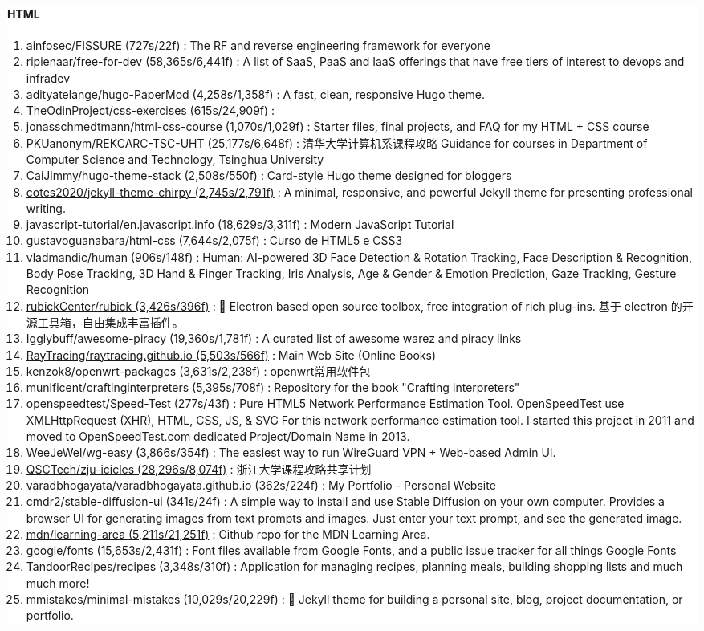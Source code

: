 #### HTML
1. [ainfosec/FISSURE (727s/22f)](https://github.com/ainfosec/FISSURE) : The RF and reverse engineering framework for everyone
2. [ripienaar/free-for-dev (58,365s/6,441f)](https://github.com/ripienaar/free-for-dev) : A list of SaaS, PaaS and IaaS offerings that have free tiers of interest to devops and infradev
3. [adityatelange/hugo-PaperMod (4,258s/1,358f)](https://github.com/adityatelange/hugo-PaperMod) : A fast, clean, responsive Hugo theme.
4. [TheOdinProject/css-exercises (615s/24,909f)](https://github.com/TheOdinProject/css-exercises) : 
5. [jonasschmedtmann/html-css-course (1,070s/1,029f)](https://github.com/jonasschmedtmann/html-css-course) : Starter files, final projects, and FAQ for my HTML + CSS course
6. [PKUanonym/REKCARC-TSC-UHT (25,177s/6,648f)](https://github.com/PKUanonym/REKCARC-TSC-UHT) : 清华大学计算机系课程攻略 Guidance for courses in Department of Computer Science and Technology, Tsinghua University
7. [CaiJimmy/hugo-theme-stack (2,508s/550f)](https://github.com/CaiJimmy/hugo-theme-stack) : Card-style Hugo theme designed for bloggers
8. [cotes2020/jekyll-theme-chirpy (2,745s/2,791f)](https://github.com/cotes2020/jekyll-theme-chirpy) : A minimal, responsive, and powerful Jekyll theme for presenting professional writing.
9. [javascript-tutorial/en.javascript.info (18,629s/3,311f)](https://github.com/javascript-tutorial/en.javascript.info) : Modern JavaScript Tutorial
10. [gustavoguanabara/html-css (7,644s/2,075f)](https://github.com/gustavoguanabara/html-css) : Curso de HTML5 e CSS3
11. [vladmandic/human (906s/148f)](https://github.com/vladmandic/human) : Human: AI-powered 3D Face Detection & Rotation Tracking, Face Description & Recognition, Body Pose Tracking, 3D Hand & Finger Tracking, Iris Analysis, Age & Gender & Emotion Prediction, Gaze Tracking, Gesture Recognition
12. [rubickCenter/rubick (3,426s/396f)](https://github.com/rubickCenter/rubick) : 🔧 Electron based open source toolbox, free integration of rich plug-ins. 基于 electron 的开源工具箱，自由集成丰富插件。
13. [Igglybuff/awesome-piracy (19,360s/1,781f)](https://github.com/Igglybuff/awesome-piracy) : A curated list of awesome warez and piracy links
14. [RayTracing/raytracing.github.io (5,503s/566f)](https://github.com/RayTracing/raytracing.github.io) : Main Web Site (Online Books)
15. [kenzok8/openwrt-packages (3,631s/2,238f)](https://github.com/kenzok8/openwrt-packages) : openwrt常用软件包
16. [munificent/craftinginterpreters (5,395s/708f)](https://github.com/munificent/craftinginterpreters) : Repository for the book "Crafting Interpreters"
17. [openspeedtest/Speed-Test (277s/43f)](https://github.com/openspeedtest/Speed-Test) : Pure HTML5 Network Performance Estimation Tool. OpenSpeedTest use XMLHttpRequest (XHR), HTML, CSS, JS, & SVG For this network performance estimation tool. I started this project in 2011 and moved to OpenSpeedTest.com dedicated Project/Domain Name in 2013.
18. [WeeJeWel/wg-easy (3,866s/354f)](https://github.com/WeeJeWel/wg-easy) : The easiest way to run WireGuard VPN + Web-based Admin UI.
19. [QSCTech/zju-icicles (28,296s/8,074f)](https://github.com/QSCTech/zju-icicles) : 浙江大学课程攻略共享计划
20. [varadbhogayata/varadbhogayata.github.io (362s/224f)](https://github.com/varadbhogayata/varadbhogayata.github.io) : My Portfolio - Personal Website
21. [cmdr2/stable-diffusion-ui (341s/24f)](https://github.com/cmdr2/stable-diffusion-ui) : A simple way to install and use Stable Diffusion on your own computer. Provides a browser UI for generating images from text prompts and images. Just enter your text prompt, and see the generated image.
22. [mdn/learning-area (5,211s/21,251f)](https://github.com/mdn/learning-area) : Github repo for the MDN Learning Area.
23. [google/fonts (15,653s/2,431f)](https://github.com/google/fonts) : Font files available from Google Fonts, and a public issue tracker for all things Google Fonts
24. [TandoorRecipes/recipes (3,348s/310f)](https://github.com/TandoorRecipes/recipes) : Application for managing recipes, planning meals, building shopping lists and much much more!
25. [mmistakes/minimal-mistakes (10,029s/20,229f)](https://github.com/mmistakes/minimal-mistakes) : 📐 Jekyll theme for building a personal site, blog, project documentation, or portfolio.
